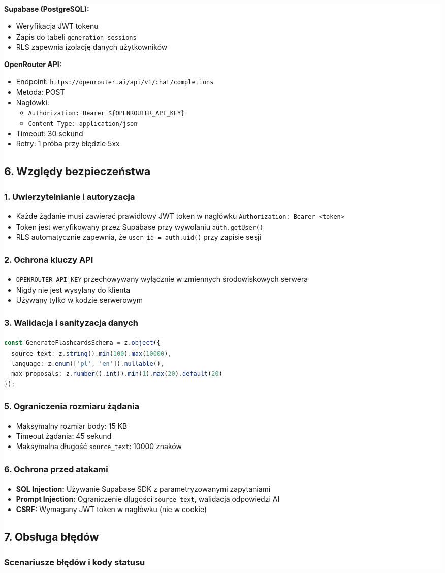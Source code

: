 **Supabase (PostgreSQL):**
- Weryfikacja JWT tokenu
- Zapis do tabeli `generation_sessions`
- RLS zapewnia izolację danych użytkowników

**OpenRouter API:**
- Endpoint: `https://openrouter.ai/api/v1/chat/completions`
- Metoda: POST
- Nagłówki:
  - `Authorization: Bearer ${OPENROUTER_API_KEY}`
  - `Content-Type: application/json`
- Timeout: 30 sekund
- Retry: 1 próba przy błędzie 5xx

## 6. Względy bezpieczeństwa

### 1. Uwierzytelnianie i autoryzacja
- Każde żądanie musi zawierać prawidłowy JWT token w nagłówku `Authorization: Bearer <token>`
- Token jest weryfikowany przez Supabase przy wywołaniu `auth.getUser()`
- RLS automatycznie zapewnia, że `user_id = auth.uid()` przy zapisie sesji

### 2. Ochrona kluczy API
- `OPENROUTER_API_KEY` przechowywany wyłącznie w zmiennych środowiskowych serwera
- Nigdy nie jest wysyłany do klienta
- Używany tylko w kodzie serwerowym

### 3. Walidacja i sanityzacja danych
```typescript
const GenerateFlashcardsSchema = z.object({
  source_text: z.string().min(100).max(10000),
  language: z.enum(['pl', 'en']).nullable(),
  max_proposals: z.number().int().min(1).max(20).default(20)
});
```



### 5. Ograniczenia rozmiaru żądania
- Maksymalny rozmiar body: 15 KB
- Timeout żądania: 45 sekund
- Maksymalna długość `source_text`: 10000 znaków

### 6. Ochrona przed atakami
- **SQL Injection:** Używanie Supabase SDK z parametryzowanymi zapytaniami
- **Prompt Injection:** Ograniczenie długości `source_text`, walidacja odpowiedzi AI
- **CSRF:** Wymagany JWT token w nagłówku (nie w cookie)

## 7. Obsługa błędów

### Scenariusze błędów i kody statusu
